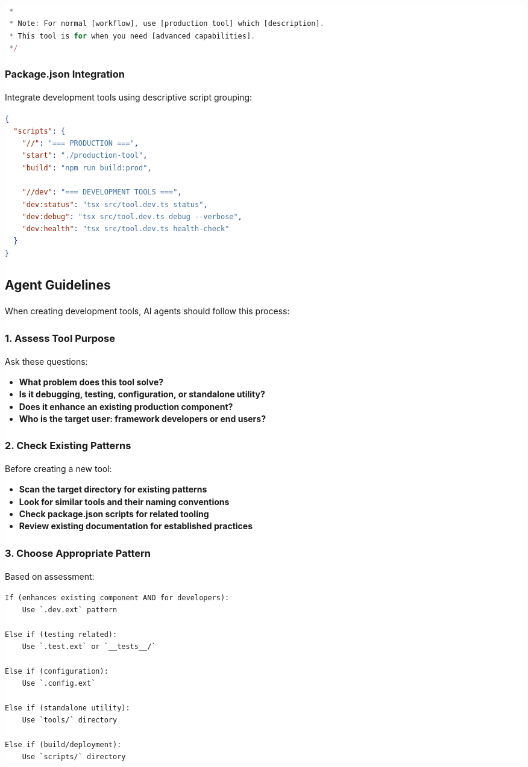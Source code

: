 ```typescript
 * 
 * Note: For normal [workflow], use [production tool] which [description].
 * This tool is for when you need [advanced capabilities].
 */
```

### Package.json Integration

Integrate development tools using descriptive script grouping:

```json
{
  "scripts": {
    "//": "=== PRODUCTION ===",
    "start": "./production-tool",
    "build": "npm run build:prod",
    
    "//dev": "=== DEVELOPMENT TOOLS ===",
    "dev:status": "tsx src/tool.dev.ts status",
    "dev:debug": "tsx src/tool.dev.ts debug --verbose",
    "dev:health": "tsx src/tool.dev.ts health-check"
  }
}
```

## Agent Guidelines

When creating development tools, AI agents should follow this process:

### 1. Assess Tool Purpose

Ask these questions:
- **What problem does this tool solve?**
- **Is it debugging, testing, configuration, or standalone utility?**
- **Does it enhance an existing production component?**
- **Who is the target user: framework developers or end users?**

### 2. Check Existing Patterns

Before creating a new tool:
- **Scan the target directory for existing patterns**
- **Look for similar tools and their naming conventions**
- **Check package.json scripts for related tooling**
- **Review existing documentation for established practices**

### 3. Choose Appropriate Pattern

Based on assessment:

```
If (enhances existing component AND for developers):
    Use `.dev.ext` pattern
    
Else if (testing related):
    Use `.test.ext` or `__tests__/`
    
Else if (configuration):
    Use `.config.ext`
    
Else if (standalone utility):
    Use `tools/` directory
    
Else if (build/deployment):
    Use `scripts/` directory
```
